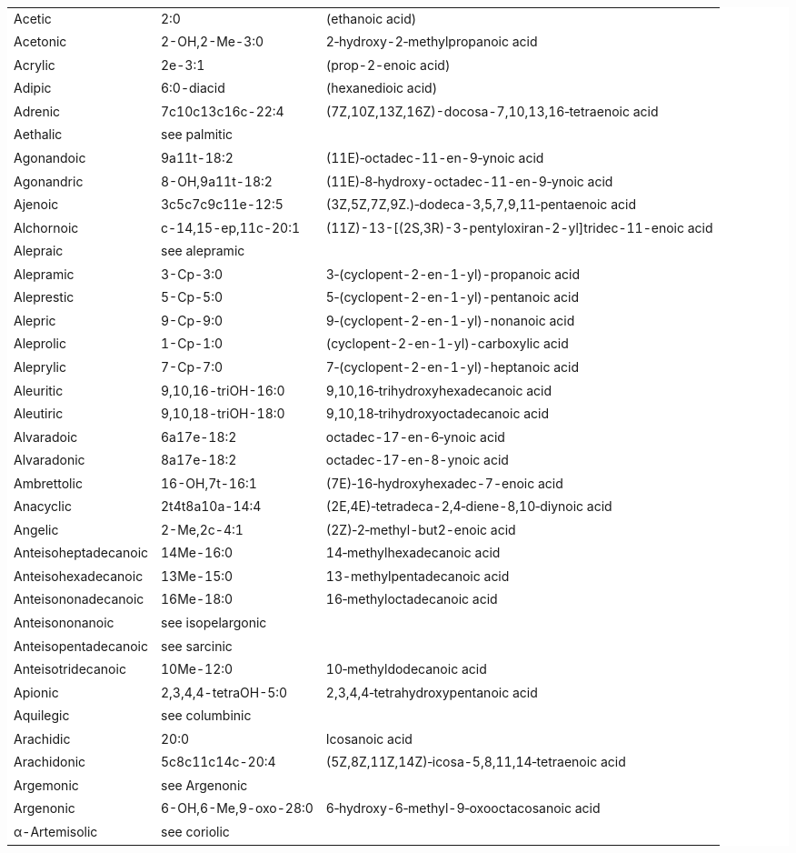 |                              |                                    |                                                                                 |
|------------------------------|------------------------------------|---------------------------------------------------------------------------------|
| Acetic                       | 2:0                                | (etha­noic acid)                                                                 |
| Acetonic                     | 2-OH,2-Me-3:0                      | 2‑hydroxy-2‑methyl­propa­noic acid                                                |
| Acrylic                      | 2e-3:1                             | (prop-2-enoic acid)                                                             |
| Adipic                       | 6:0-diacid                         | (hexane­dioic acid)                                                              |
| Adrenic                      | 7c10c13c16c-22:4                   | (7Z,10Z,­13Z,­16Z)-docosa-7,10,13,16‑tetra­enoic acid                              |
| Aethalic                     | see palmitic                       |                                                                                 |
| Agonandoic                   | 9a11t-18:2                         | (11E)‑octa­dec-11-en-9‑ynoic acid                                                |
| Agonandric                   | 8-OH,9a11t-18:2                    | (11E)‑8‑hy­droxy-octa­dec-11-en-9‑ynoic acid                                      |
| Ajenoic                      | 3c5c7c9c11e-12:5                   | (3Z,5Z,­7Z,­9Z.)‑do­deca-3,5,7,9,11‑penta­enoic acid                                |
| Alchornoic                   | c-14,15-ep,11c-20:1                | (11Z)-13-[(2S,3R)-3-pentyloxiran-2-yl]tridec-11-enoic acid                      |
| Alepraic                     | see alepramic                      |                                                                                 |
| Alepramic                    | 3-Cp-3:0                           | 3‑(cyclo­pent-2-en-1-yl)-propa­noic acid                                          |
| Aleprestic                   | 5-Cp-5:0                           | 5‑(cyclo­pent-2-en-1-yl)-penta­noic acid                                          |
| Alepric                      | 9-Cp-9:0                           | 9‑(cyclo­pent-2-en-1-yl)-nona­noic acid                                           |
| Aleprolic                    | 1-Cp-1:0                           | (cyclo­pent-2-en-1-yl)-carboxylic acid                                           |
| Aleprylic                    | 7-Cp-7:0                           | 7‑(cyclo­pent-2-en-1-yl)-hepta­noic acid                                          |
| Aleuritic                    | 9,10,16-triOH-16:0                 | 9,10,16‑tri­hydroxy­hexa­deca­noic acid                                             |
| Aleutiric                    | 9,10,18-triOH-18:0                 | 9,10,18‑tri­hydroxy­octa­deca­noic acid                                             |
| Alvaradoic                   | 6a17e-18:2                         | octa­dec-17-en-6‑ynoic acid                                                      |
| Alvaradonic                  | 8a17e-18:2                         | octa­dec-17-en-8-ynoic acid                                                      |
| Ambrettolic                  | 16-OH,7t-16:1                      | (7E)‑16‑hydroxyhexadec-7-enoic acid                                             |
| Anacyclic                    | 2t4t8a10a-14:4                     | (2E,4E)‑tetra­deca-2,4‑diene-8,10‑diynoic acid                                   |
| Angelic                      | 2-Me,2c-4:1                        | (2Z)‑2‑methyl-but­2-enoic acid                                                   |
| Anteisoheptadecanoic         | 14Me-16:0                          | 14‑methyl­hexa­deca­noic acid                                                      |
| Anteisohexa­decanoic          | 13Me-15:0                          | 13-methylpentadecanoic acid                                                     |
| Anteisonona­decanoic          | 16Me-18:0                          | 16‑methyl­octa­deca­noic acid                                                      |
| Anteisononanoic              | see isopelargonic                  |                                                                                 |
| Anteisopenta­decanoic         | see sarcinic                       |                                                                                 |
| Anteisotri­decanoic           | 10Me-12:0                          | 10‑methyl­do­deca­noic acid                                                        |
| Apionic                      | 2,3,4,4-tetraOH-5:0                | 2,3,4,4‑tetra­hydroxy­penta­noic acid                                              |
| Aquilegic                    | see columbinic                     |                                                                                 |
| Arachidic                    | 20:0                               | Icosa­noic acid                                                                  |
| Arachidonic                  | 5c8c11c14c-20:4                    | (5Z,8Z,­11Z,­14Z)‑icosa-5,8,11,14‑tetra­enoic acid                                 |
| Argemonic                    | see Argenonic                      |                                                                                 |
| Argenonic                    | 6-OH,6-Me,9-oxo-28:0               | 6‑hydroxy-6‑methyl-9‑oxo­octa­cosa­noic acid                                       |
| α-Artemisolic                | see coriolic                       |                                                                                 |